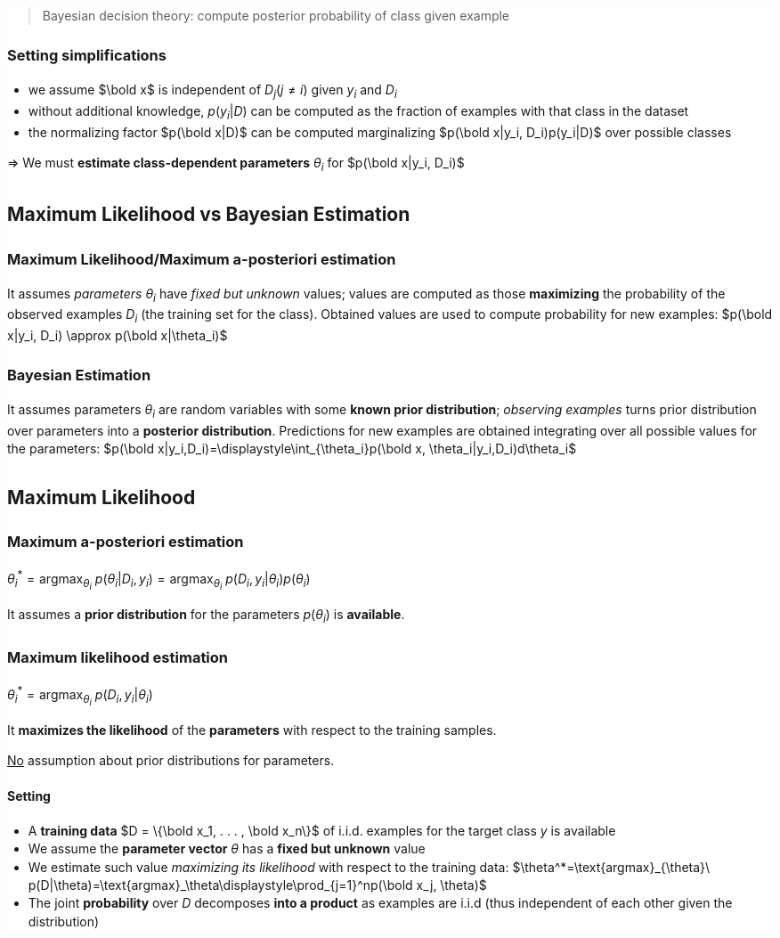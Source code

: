 > Bayesian decision theory: compute posterior probability of class given example

### Setting simplifications

- we assume $\bold x$ is independent of $D_j(j\not = i)$ given $y_i$ and $D_i$
- without additional knowledge, $p(y_i|D)$ can be computed as the fraction of examples with that class in the dataset
- the normalizing factor $p(\bold x|D)$ can be computed marginalizing $p(\bold x|y_i, D_i)p(y_i|D)$ over possible classes

$\Rightarrow$ We must **estimate class-dependent parameters** $\theta_i$ for $p(\bold x|y_i, D_i)$

## Maximum Likelihood vs Bayesian Estimation

### Maximum Likelihood/Maximum a-posteriori estimation

It assumes _parameters_ $\theta_i$ have _fixed but unknown_ values; values are computed as those **maximizing** the probability of the observed examples $D_i$ (the training set for the class). Obtained values are used to compute probability for new examples: $p(\bold x|y_i, D_i) \approx p(\bold x|\theta_i)$

### Bayesian Estimation

It assumes parameters $\theta_i$ are random variables with some **known prior distribution**; _observing examples_ turns prior distribution over parameters into a **posterior distribution**. Predictions for new examples are obtained integrating over all possible values for the parameters: $p(\bold x|y_i,D_i)=\displaystyle\int_{\theta_i}p(\bold x, \theta_i|y_i,D_i)d\theta_i$

## Maximum Likelihood

### Maximum a-posteriori estimation

$\theta_i^*=\text{argmax}_{\theta_i}\ p(\theta_i|D_i,y_i)=\text{argmax}_{\theta_i}\ p(D_i, y_i|\theta_i)p(\theta_i)$

It assumes a **prior distribution** for the parameters $p(\theta_i)$ is **available**.

### Maximum likelihood estimation

$\theta_i^*=\text{argmax}_{\theta_i}\ p(D_i,y_i|\theta_i)$

It **maximizes the likelihood** of the **parameters** with respect to the training samples.

<u>No</u> assumption about prior distributions for parameters.

#### Setting

- A **training data** $D = \{\bold x_1, . . . , \bold x_n\}$ of i.i.d. examples for the target class $y$ is available
- We assume the **parameter vector** $\theta$ has a **fixed but unknown** value
- We estimate such value _maximizing its likelihood_ with respect to the training data: $\theta^*=\text{argmax}_{\theta}\ p(D|\theta)=\text{argmax}_\theta\displaystyle\prod_{j=1}^np(\bold x_j, \theta)$
- The joint **probability** over $D$ decomposes **into a product** as examples are i.i.d (thus independent of each other given the distribution)
